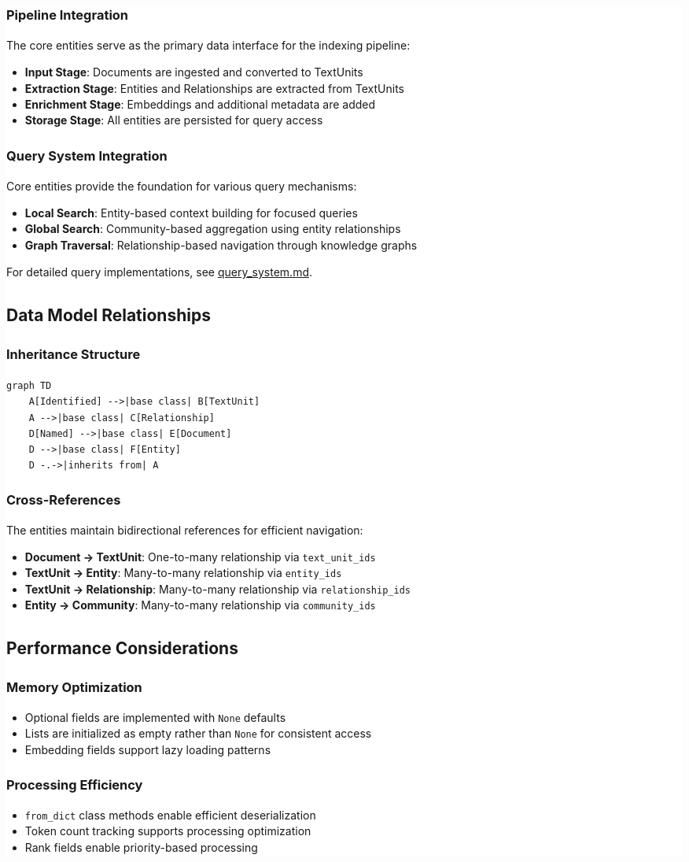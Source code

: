 ### Pipeline Integration

The core entities serve as the primary data interface for the indexing pipeline:

- **Input Stage**: Documents are ingested and converted to TextUnits
- **Extraction Stage**: Entities and Relationships are extracted from TextUnits
- **Enrichment Stage**: Embeddings and additional metadata are added
- **Storage Stage**: All entities are persisted for query access

### Query System Integration

Core entities provide the foundation for various query mechanisms:

- **Local Search**: Entity-based context building for focused queries
- **Global Search**: Community-based aggregation using entity relationships
- **Graph Traversal**: Relationship-based navigation through knowledge graphs

For detailed query implementations, see [query_system.md](query_system.md).

## Data Model Relationships

### Inheritance Structure

```mermaid
graph TD
    A[Identified] -->|base class| B[TextUnit]
    A -->|base class| C[Relationship]
    D[Named] -->|base class| E[Document]
    D -->|base class| F[Entity]
    D -.->|inherits from| A
```

### Cross-References

The entities maintain bidirectional references for efficient navigation:

- **Document → TextUnit**: One-to-many relationship via `text_unit_ids`
- **TextUnit → Entity**: Many-to-many relationship via `entity_ids`
- **TextUnit → Relationship**: Many-to-many relationship via `relationship_ids`
- **Entity → Community**: Many-to-many relationship via `community_ids`

## Performance Considerations

### Memory Optimization

- Optional fields are implemented with `None` defaults
- Lists are initialized as empty rather than `None` for consistent access
- Embedding fields support lazy loading patterns

### Processing Efficiency

- `from_dict` class methods enable efficient deserialization
- Token count tracking supports processing optimization
- Rank fields enable priority-based processing

